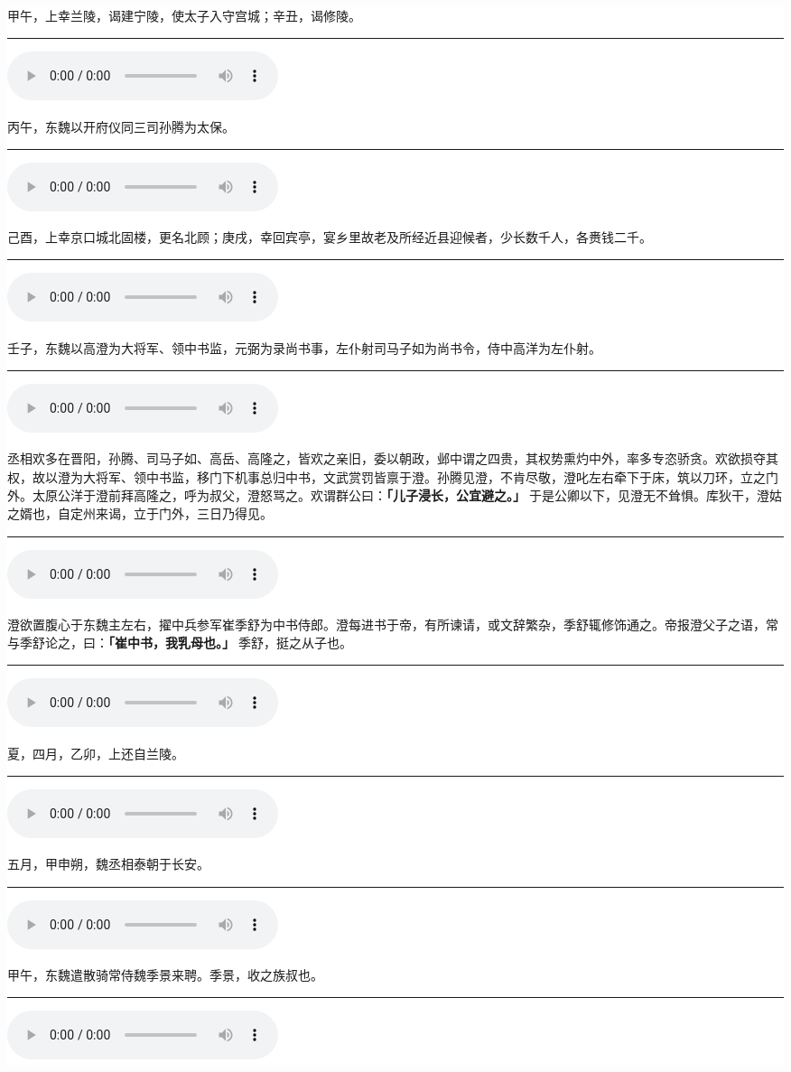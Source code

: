 甲午，上幸兰陵，谒建宁陵，使太子入守宫城；辛丑，谒修陵。

---

![](assets/audios/158/133.mp3)

丙午，东魏以开府仪同三司孙腾为太保。

---

![](assets/audios/158/134.mp3)

己酉，上幸京口城北固楼，更名北顾；庚戌，幸回宾亭，宴乡里故老及所经近县迎候者，少长数千人，各赉钱二千。

---

![](assets/audios/158/135.mp3)

壬子，东魏以高澄为大将军、领中书监，元弼为录尚书事，左仆射司马子如为尚书令，侍中高洋为左仆射。

---

![](assets/audios/158/136.mp3)

丞相欢多在晋阳，孙腾、司马子如、高岳、高隆之，皆欢之亲旧，委以朝政，邺中谓之四贵，其权势熏灼中外，率多专恣骄贪。欢欲损夺其权，故以澄为大将军、领中书监，移门下机事总归中书，文武赏罚皆禀于澄。孙腾见澄，不肯尽敬，澄叱左右牵下于床，筑以刀环，立之门外。太原公洋于澄前拜高隆之，呼为叔父，澄怒骂之。欢谓群公曰：__「儿子浸长，公宜避之。」__ 于是公卿以下，见澄无不耸惧。库狄干，澄姑之婿也，自定州来谒，立于门外，三日乃得见。

---

![](assets/audios/158/137.mp3)

澄欲置腹心于东魏主左右，擢中兵参军崔季舒为中书侍郎。澄每进书于帝，有所谏请，或文辞繁杂，季舒辄修饰通之。帝报澄父子之语，常与季舒论之，曰：__「崔中书，我乳母也。」__ 季舒，挺之从子也。

---

![](assets/audios/158/138.mp3)

夏，四月，乙卯，上还自兰陵。

---

![](assets/audios/158/139.mp3)

五月，甲申朔，魏丞相泰朝于长安。

---

![](assets/audios/158/140.mp3)

甲午，东魏遣散骑常侍魏季景来聘。季景，收之族叔也。

---

![](assets/audios/158/141.mp3)
